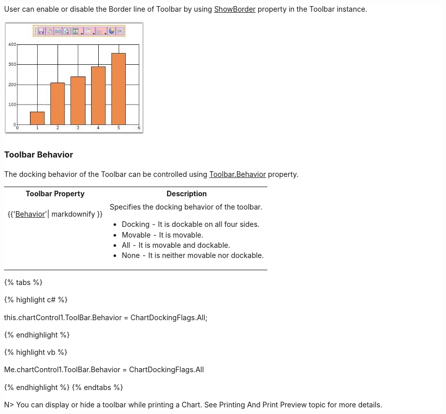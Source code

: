 User can enable or disable the Border line of Toolbar by using [ShowBorder](https://help.syncfusion.com/cr/windowsforms/Syncfusion.Windows.Forms.Chart.ChartToolBarInfo.html#Syncfusion_Windows_Forms_Chart_ChartToolBarInfo_ShowBorder) property in the Toolbar instance.

![Chart Runtime](Runtime-Features_images/Runtime-Features_img13.jpeg)

### Toolbar Behavior

The docking behavior of the Toolbar can be controlled using [Toolbar.Behavior](https://help.syncfusion.com/cr/windowsforms/Syncfusion.Windows.Forms.Chart.ChartToolBarInfo.html#Syncfusion_Windows_Forms_Chart_ChartToolBarInfo_Behavior) property. 

<table>
<tr>
<th>
Toolbar Property</th><th>
Description</th></tr>
<tr>
<td>

{{'[Behavior](https://help.syncfusion.com/cr/windowsforms/Syncfusion.Windows.Forms.Chart.ChartToolBarInfo.html#Syncfusion_Windows_Forms_Chart_ChartToolBarInfo_Behavior)'| markdownify }}
</td><td>
Specifies the docking behavior of the toolbar. <ul><li>Docking - It is dockable on all four sides.</li><li>Movable - It is movable.</li><li>All - It is movable and dockable.</li><li>None - It is neither movable nor dockable.</li></ul></td></tr>
</table>

{% tabs %}  

{% highlight c# %}

this.chartControl1.ToolBar.Behavior = ChartDockingFlags.All;

{% endhighlight %}

{% highlight vb %}

Me.chartControl1.ToolBar.Behavior = ChartDockingFlags.All

{% endhighlight %}
{% endtabs %}

N> You can display or hide a toolbar while printing a Chart. See Printing And Print Preview topic for more details.
